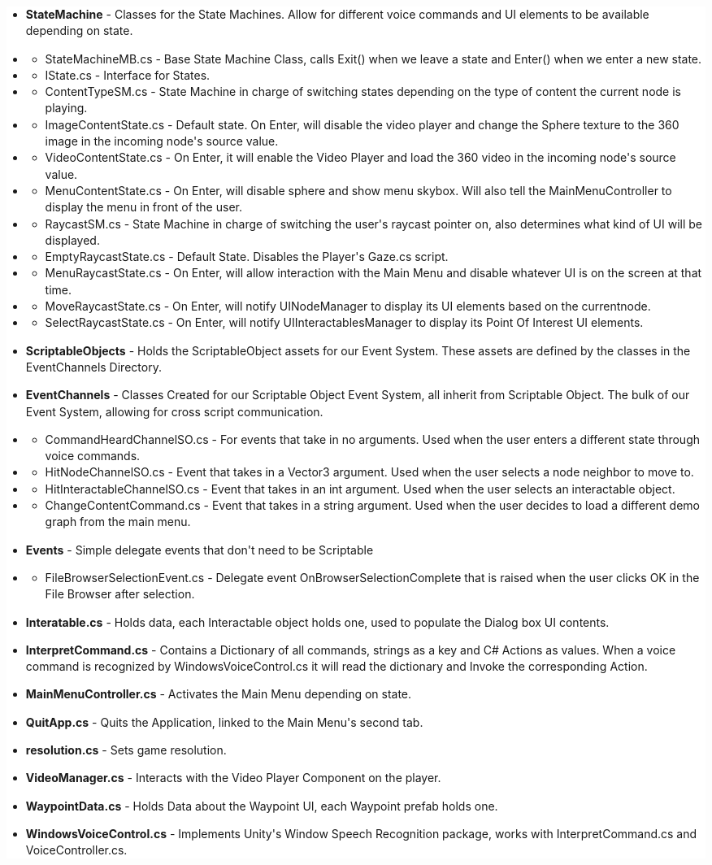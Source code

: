  * **StateMachine** - Classes for the State Machines. Allow for different voice commands and UI elements to be available depending on state.
* * StateMachineMB.cs - Base State Machine Class, calls Exit() when we leave a state and Enter() when we enter a new state.
* * IState.cs - Interface for States.
* * ContentTypeSM.cs - State Machine in charge of switching states depending on the type of content the current node is playing. 
* * ImageContentState.cs - Default state. On Enter, will disable the video player and change the Sphere texture to the 360 image in the incoming node's source value.
* * VideoContentState.cs - On Enter, it will enable the Video Player and load the 360 video in the incoming node's source value.
* * MenuContentState.cs - On Enter, will disable sphere and show menu skybox. Will also tell the MainMenuController to display the menu in front of the user.
* * RaycastSM.cs - State Machine in charge of switching the user's raycast pointer on, also determines what kind of UI will be displayed.
* * EmptyRaycastState.cs - Default State. Disables the Player's Gaze.cs script.
* * MenuRaycastState.cs - On Enter, will allow interaction with the Main Menu and disable whatever UI is on the screen at that time.
* * MoveRaycastState.cs - On Enter, will notify UINodeManager to display its UI elements based on the currentnode.
* * SelectRaycastState.cs - On Enter, will notify UIInteractablesManager to display its Point Of Interest UI elements. 

 * **ScriptableObjects** - Holds the ScriptableObject assets for our Event System. These assets are defined by the classes in the EventChannels Directory.

 * **EventChannels** - Classes Created for our Scriptable Object Event System, all inherit from Scriptable Object. The bulk of our Event System, allowing for cross script communication.
  * * CommandHeardChannelSO.cs - For events that take in no arguments. Used when the user enters a different state through voice commands.
 * * HitNodeChannelSO.cs - Event that takes in a Vector3 argument. Used when the user selects a node neighbor to move to.
 * * HitInteractableChannelSO.cs - Event that takes in an int argument. Used when the user selects an interactable object.
  * * ChangeContentCommand.cs - Event that takes in a string argument. Used when the user decides to load a different demo graph from the main menu.

* **Events** - Simple delegate events that don't need to be Scriptable
* * FileBrowserSelectionEvent.cs - Delegate event OnBrowserSelectionComplete that is raised when the user clicks OK in the File Browser after selection.

 * **Interatable.cs** - Holds data, each Interactable object holds one, used to populate the Dialog box UI contents.
 * **InterpretCommand.cs** - Contains a Dictionary of all commands, strings as a key and C# Actions as values. When a voice command is recognized by WindowsVoiceControl.cs it will read the dictionary and Invoke the corresponding Action.
* **MainMenuController.cs** - Activates the Main Menu depending on state.
* **QuitApp.cs** - Quits the Application, linked to the Main Menu's second tab.
* **resolution.cs** - Sets game resolution.
* **VideoManager.cs** - Interacts with the Video Player Component on the player.
* **WaypointData.cs** - Holds Data about the Waypoint UI, each Waypoint prefab holds one.
* **WindowsVoiceControl.cs** - Implements Unity's Window Speech Recognition package, works with InterpretCommand.cs and VoiceController.cs.

